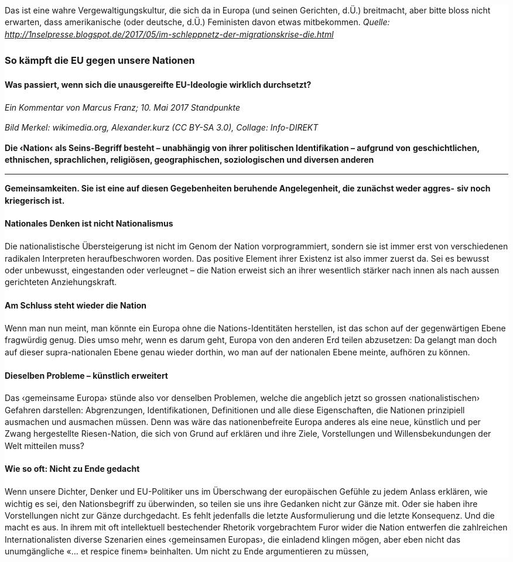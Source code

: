 Das ist eine wahre Vergewaltigungskultur, die sich da in Europa (und seinen Gerichten, d.Ü.) breitmacht, aber
bitte bloss nicht erwarten, dass amerikanische (oder deutsche, d.Ü.) Feministen davon etwas mitbekommen.
_Quelle: http://1nselpresse.blogspot.de/2017/05/im-schleppnetz-der-migrationskrise-die.html_

### So kämpft die EU gegen unsere Nationen
#### Was passiert, wenn sich die unausgereifte EU-Ideologie wirklich durchsetzt?
_Ein Kommentar von Marcus Franz; 10. Mai 2017 Standpunkte_

_Bild Merkel: wikimedia.org, Alexander.kurz (CC BY-SA 3.0), Collage: Info-DIREKT_

**Die ‹Nation‹ als Seins-Begriff besteht – unabhängig von ihrer politischen Identifikation – aufgrund von**
**geschichtlichen, ethnischen, sprachlichen, religiösen, geographischen, soziologischen und diversen anderen**


-----

**Gemeinsamkeiten. Sie ist eine auf diesen Gegebenheiten beruhende Angelegenheit, die zunächst weder aggres-**
**siv noch kriegerisch ist.**

#### Nationales Denken ist nicht Nationalismus
Die nationalistische Übersteigerung ist nicht im Genom der Nation vorprogrammiert, sondern sie ist immer erst
von verschiedenen radikalen Interpreten heraufbeschworen worden. Das positive Element ihrer Existenz ist also
immer zuerst da. Sei es bewusst oder unbewusst, eingestanden oder verleugnet – die Nation erweist sich an ihrer
wesentlich stärker nach innen als nach aussen gerichteten Anziehungskraft.

#### Am Schluss steht wieder die Nation
Wenn man nun meint, man könnte ein Europa ohne die Nations-Identitäten herstellen, ist das schon auf der
gegenwärtigen Ebene fragwürdig genug. Dies umso mehr, wenn es darum geht, Europa von den anderen Erd teilen abzusetzen: Da gelangt man doch auf dieser supra-nationalen Ebene genau wieder dorthin, wo man auf
der nationalen Ebene meinte, aufhören zu können.

#### Dieselben Probleme – künstlich erweitert
Das ‹gemeinsame Europa› stünde also vor denselben Problemen, welche die angeblich jetzt so grossen ‹nationalistischen› Gefahren darstellen: Abgrenzungen, Identifikationen, Definitionen und alle diese Eigenschaften, die
Nationen prinzipiell ausmachen und ausmachen müssen. Denn was wäre das nationenbefreite Europa anderes
als eine neue, künstlich und per Zwang hergestellte Riesen-Nation, die sich von Grund auf erklären und ihre
Ziele, Vorstellungen und Willensbekundungen der Welt mitteilen muss?

#### Wie so oft: Nicht zu Ende gedacht
Wenn unsere Dichter, Denker und EU-Politiker uns im Überschwang der europäischen Gefühle zu jedem Anlass
erklären, wie wichtig es sei, den Nationsbegriff zu überwinden, so teilen sie uns ihre Gedanken nicht zur Gänze
mit. Oder sie haben ihre Vorstellungen nicht zur Gänze durchgedacht. Es fehlt jedenfalls die letzte Ausformulierung und die letzte Konsequenz. Und die macht es aus.
In ihrem mit oft intellektuell bestechender Rhetorik vorgebrachtem Furor wider die Nation entwerfen die zahlreichen Internationalisten diverse Szenarien eines ‹gemeinsamen Europas›, die einladend klingen mögen, aber
eben nicht das unumgängliche «… et respice finem» beinhalten. Um nicht zu Ende argumentieren zu müssen,